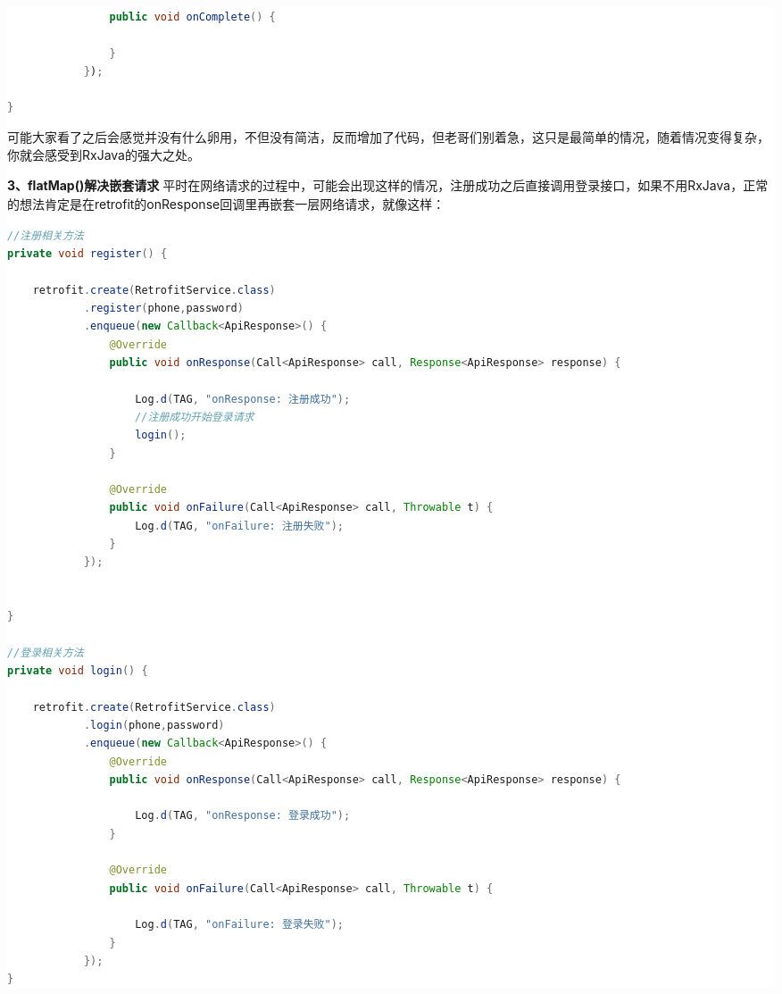 ```Java
                public void onComplete() {

                }
            });

}

```


可能大家看了之后会感觉并没有什么卵用，不但没有简洁，反而增加了代码，但老哥们别着急，这只是最简单的情况，随着情况变得复杂，你就会感受到RxJava的强大之处。

**3、flatMap()解决嵌套请求**
平时在网络请求的过程中，可能会出现这样的情况，注册成功之后直接调用登录接口，如果不用RxJava，正常的想法肯定是在retrofit的onResponse回调里再嵌套一层网络请求，就像这样：

```Java
//注册相关方法
private void register() {

    retrofit.create(RetrofitService.class)
            .register(phone,password)
            .enqueue(new Callback<ApiResponse>() {
                @Override
                public void onResponse(Call<ApiResponse> call, Response<ApiResponse> response) {

                    Log.d(TAG, "onResponse: 注册成功");
                    //注册成功开始登录请求
                    login();
                }

                @Override
                public void onFailure(Call<ApiResponse> call, Throwable t) {
                    Log.d(TAG, "onFailure: 注册失败");
                }
            });


}

//登录相关方法
private void login() {

    retrofit.create(RetrofitService.class)
            .login(phone,password)
            .enqueue(new Callback<ApiResponse>() {
                @Override
                public void onResponse(Call<ApiResponse> call, Response<ApiResponse> response) {

                    Log.d(TAG, "onResponse: 登录成功");
                }

                @Override
                public void onFailure(Call<ApiResponse> call, Throwable t) {

                    Log.d(TAG, "onFailure: 登录失败");
                }
            });
}


```
